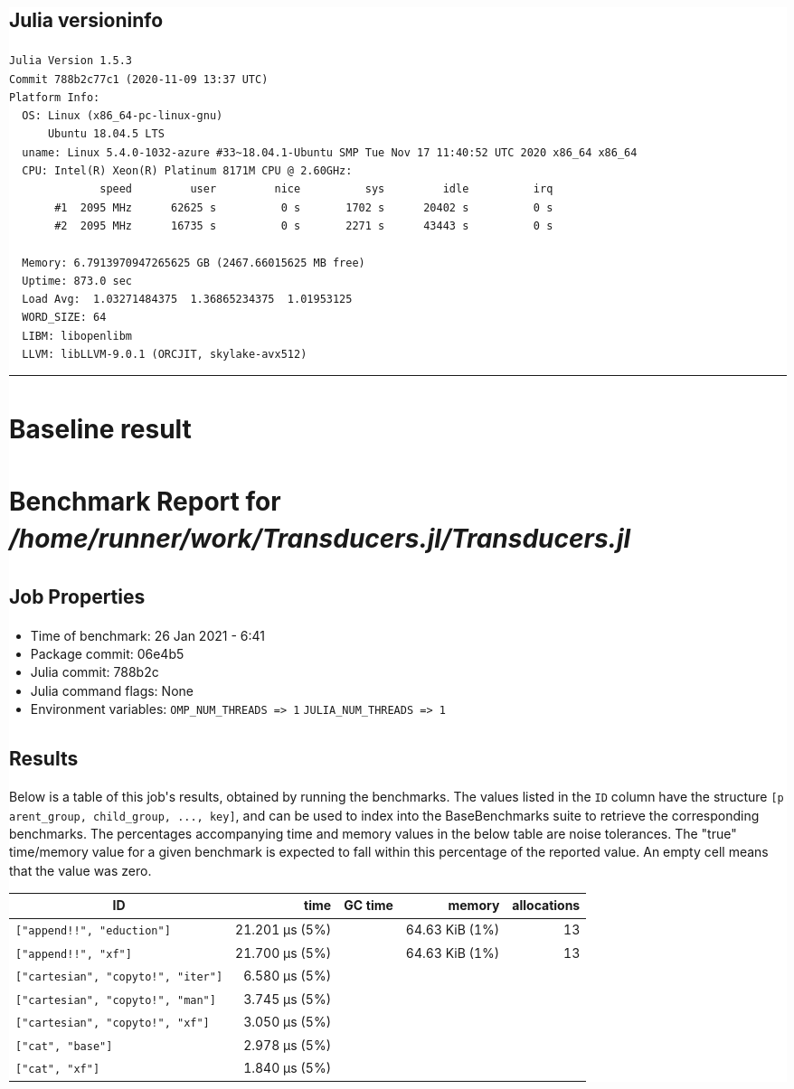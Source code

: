 ## Julia versioninfo
```
Julia Version 1.5.3
Commit 788b2c77c1 (2020-11-09 13:37 UTC)
Platform Info:
  OS: Linux (x86_64-pc-linux-gnu)
      Ubuntu 18.04.5 LTS
  uname: Linux 5.4.0-1032-azure #33~18.04.1-Ubuntu SMP Tue Nov 17 11:40:52 UTC 2020 x86_64 x86_64
  CPU: Intel(R) Xeon(R) Platinum 8171M CPU @ 2.60GHz: 
              speed         user         nice          sys         idle          irq
       #1  2095 MHz      62625 s          0 s       1702 s      20402 s          0 s
       #2  2095 MHz      16735 s          0 s       2271 s      43443 s          0 s
       
  Memory: 6.7913970947265625 GB (2467.66015625 MB free)
  Uptime: 873.0 sec
  Load Avg:  1.03271484375  1.36865234375  1.01953125
  WORD_SIZE: 64
  LIBM: libopenlibm
  LLVM: libLLVM-9.0.1 (ORCJIT, skylake-avx512)
```

---
# Baseline result
# Benchmark Report for */home/runner/work/Transducers.jl/Transducers.jl*

## Job Properties
* Time of benchmark: 26 Jan 2021 - 6:41
* Package commit: 06e4b5
* Julia commit: 788b2c
* Julia command flags: None
* Environment variables: `OMP_NUM_THREADS => 1` `JULIA_NUM_THREADS => 1`

## Results
Below is a table of this job's results, obtained by running the benchmarks.
The values listed in the `ID` column have the structure `[parent_group, child_group, ..., key]`, and can be used to
index into the BaseBenchmarks suite to retrieve the corresponding benchmarks.
The percentages accompanying time and memory values in the below table are noise tolerances. The "true"
time/memory value for a given benchmark is expected to fall within this percentage of the reported value.
An empty cell means that the value was zero.

| ID                                                             | time            | GC time | memory          | allocations |
|----------------------------------------------------------------|----------------:|--------:|----------------:|------------:|
| `["append!!", "eduction"]`                                     |  21.201 μs (5%) |         |  64.63 KiB (1%) |          13 |
| `["append!!", "xf"]`                                           |  21.700 μs (5%) |         |  64.63 KiB (1%) |          13 |
| `["cartesian", "copyto!", "iter"]`                             |   6.580 μs (5%) |         |                 |             |
| `["cartesian", "copyto!", "man"]`                              |   3.745 μs (5%) |         |                 |             |
| `["cartesian", "copyto!", "xf"]`                               |   3.050 μs (5%) |         |                 |             |
| `["cat", "base"]`                                              |   2.978 μs (5%) |         |                 |             |
| `["cat", "xf"]`                                                |   1.840 μs (5%) |         |                 |             |